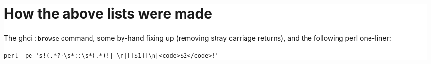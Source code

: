 # How the above lists were made

The ghci `:browse` command, some by-hand fixing up (removing stray
carriage returns), and the following perl one-liner:

``` shell
perl -pe 's!(.*?)\s*::\s*(.*)!|-\n|[[$1]]\n|<code>$2</code>!'
```
